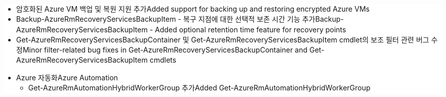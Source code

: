   - <span data-ttu-id="bd189-190">암호화된 Azure VM 백업 및 복원 지원 추가</span><span class="sxs-lookup"><span data-stu-id="bd189-190">Added support for backing up and restoring encrypted Azure VMs</span></span>
  - <span data-ttu-id="bd189-191">Backup-AzureRmRecoveryServicesBackupItem - 복구 지점에 대한 선택적 보존 시간 기능 추가</span><span class="sxs-lookup"><span data-stu-id="bd189-191">Backup-AzureRmRecoveryServicesBackupItem - Added optional retention time feature for recovery points</span></span>
  - <span data-ttu-id="bd189-192">Get-AzureRmRecoveryServicesBackupContainer 및 Get-AzureRmRecoveryServicesBackupItem cmdlet의 보조 필터 관련 버그 수정</span><span class="sxs-lookup"><span data-stu-id="bd189-192">Minor filter-related bug fixes in Get-AzureRmRecoveryServicesBackupContainer and Get-AzureRmRecoveryServicesBackupItem cmdlets</span></span>
* <span data-ttu-id="bd189-193">Azure 자동화</span><span class="sxs-lookup"><span data-stu-id="bd189-193">Azure Automation</span></span>
  - <span data-ttu-id="bd189-194">Get-AzureRmAutomationHybridWorkerGroup 추가</span><span class="sxs-lookup"><span data-stu-id="bd189-194">Added Get-AzureRmAutomationHybridWorkerGroup</span></span>
